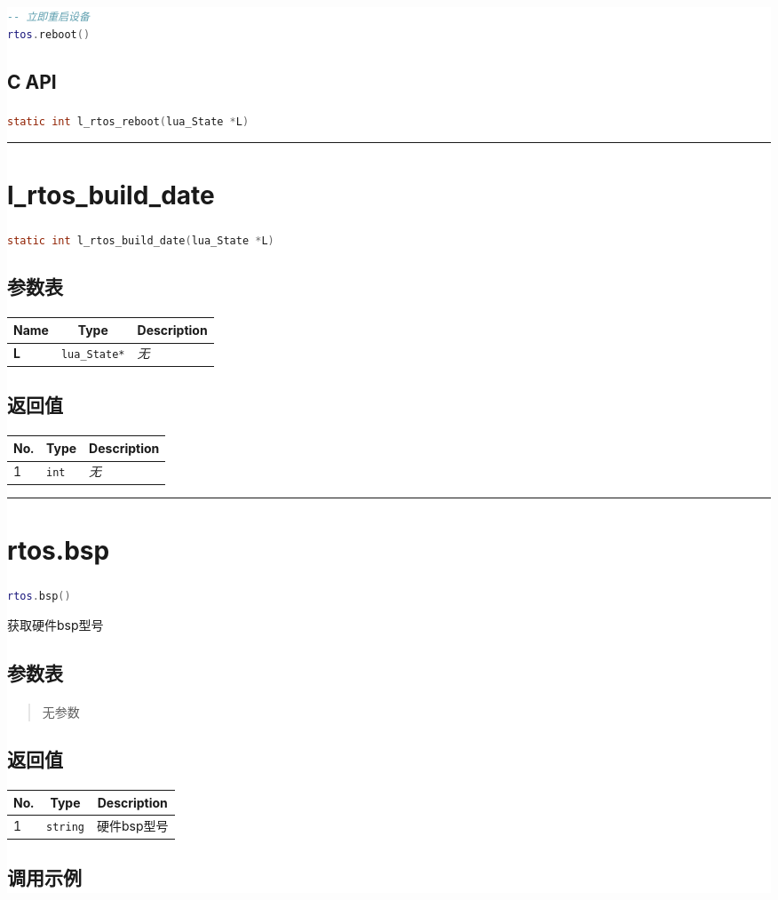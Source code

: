 ```lua
-- 立即重启设备
rtos.reboot()
```
## C API

```c
static int l_rtos_reboot(lua_State *L)
```


--------------------------------------------------
# l_rtos_build_date

```c
static int l_rtos_build_date(lua_State *L)
```


## 参数表

Name | Type | Description
-----|------|--------------
**L**|`lua_State*`| *无*

## 返回值

No. | Type | Description
----|------|--------------
1 |`int`| *无*


--------------------------------------------------
# rtos.bsp

```lua
rtos.bsp()
```

获取硬件bsp型号

## 参数表

> 无参数

## 返回值

No. | Type | Description
----|------|--------------
1 |`string`| 硬件bsp型号

## 调用示例
